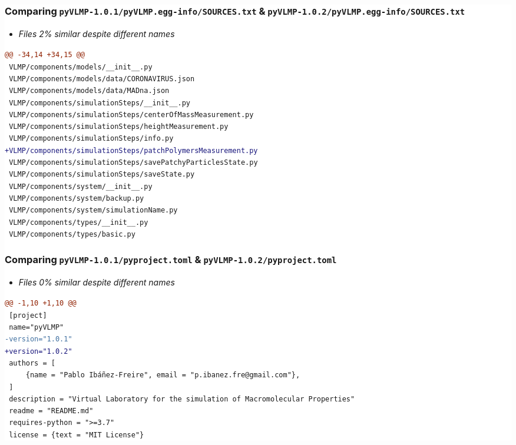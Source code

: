```diff
```

### Comparing `pyVLMP-1.0.1/pyVLMP.egg-info/SOURCES.txt` & `pyVLMP-1.0.2/pyVLMP.egg-info/SOURCES.txt`

 * *Files 2% similar despite different names*

```diff
@@ -34,14 +34,15 @@
 VLMP/components/models/__init__.py
 VLMP/components/models/data/CORONAVIRUS.json
 VLMP/components/models/data/MADna.json
 VLMP/components/simulationSteps/__init__.py
 VLMP/components/simulationSteps/centerOfMassMeasurement.py
 VLMP/components/simulationSteps/heightMeasurement.py
 VLMP/components/simulationSteps/info.py
+VLMP/components/simulationSteps/patchPolymersMeasurement.py
 VLMP/components/simulationSteps/savePatchyParticlesState.py
 VLMP/components/simulationSteps/saveState.py
 VLMP/components/system/__init__.py
 VLMP/components/system/backup.py
 VLMP/components/system/simulationName.py
 VLMP/components/types/__init__.py
 VLMP/components/types/basic.py
```

### Comparing `pyVLMP-1.0.1/pyproject.toml` & `pyVLMP-1.0.2/pyproject.toml`

 * *Files 0% similar despite different names*

```diff
@@ -1,10 +1,10 @@
 [project]
 name="pyVLMP"
-version="1.0.1"
+version="1.0.2"
 authors = [
     {name = "Pablo Ibáñez-Freire", email = "p.ibanez.fre@gmail.com"},
 ]
 description = "Virtual Laboratory for the simulation of Macromolecular Properties"
 readme = "README.md"
 requires-python = ">=3.7"
 license = {text = "MIT License"}
```

